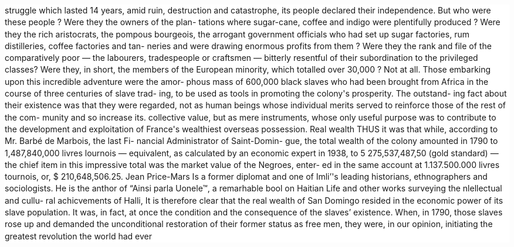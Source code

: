 struggle which lasted 14 years, amid ruin, 
destruction and catastrophe, its people 
declared their independence. 
But who were these people ? 
Were they the owners of the plan- 
tations where sugar-cane, coffee and 
indigo were plentifully produced ? Were 
they the rich aristocrats, the pompous 
bourgeois, the arrogant government 
officials who had set up sugar factories, 
rum distilleries, coffee factories and tan- 
neries and were drawing enormous 
profits from them ? Were they the rank 
and file of the comparatively poor — the 
labourers, tradespeople or craftsmen — 
bitterly resentful of their subordination 
to the privileged classes? Were they, 
in short, the members of the European 
minority, which totalled over 30,000 ? 
Not at all. Those embarking upon this 
incredible adventure were the amor- 
phous mass of 600,000 black slaves who 
had been brought from Africa in the 
course of three centuries of slave trad- 
ing, to be used as tools in promoting 
the colony's prosperity. The outstand- 
ing fact about their existence was that 
they were regarded, not as human beings 
whose individual merits served to 
reinforce those of the rest of the com- 
munity and so increase its. collective 
value, but as mere instruments, whose 
only useful purpose was to contribute to 
the development and exploitation of 
France's wealthiest overseas possession. 
Real wealth 
THUS it was that while, according to 
Mr. Barbé de Marbois, the last Fi- 
nancial Administrator of Saint-Domin- 
gue, the total wealth of the colony 
amounted in 1790 to 1,487,840,000 livres 
lournois — equivalent, as calculated 
by an economic expert in 1938, to 
5 275,537,487,50 (gold standard) — the 
chief item in this impressive total was 
the market value of the Negroes, enter- 
ed in the same account at 1.137.500.000 
livres tournois, or, $ 210,648,506.25. 
Jean Price-Mars Is a former diplomat and one 
of Imli’'s leading historians, ethnographers and 
sociologists. He is the anthor of “Ainsi parla 
Uonele™, a remarhable bool on Haitian Life and 
other works surveying the nlellectual and cullu- 
ral achicvements of Halli, 
It is therefore clear that the real 
wealth of San Domingo resided in the 
economic power of its slave population. 
It was, in fact, at once the condition and 
the consequence of the slaves’ existence. 
When, in 1790, those slaves rose up and 
demanded the unconditional restoration 
of their former status as free men, they 
were, in our opinion, initiating the 
greatest revolution the world had ever 
